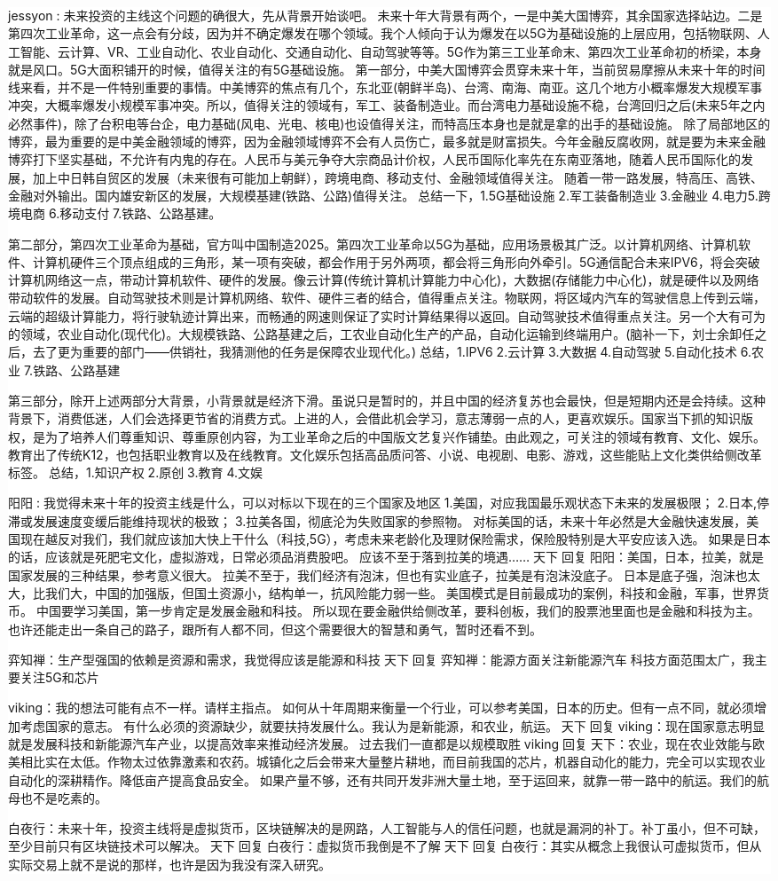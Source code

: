 jessyon :
未来投资的主线这个问题的确很大，先从背景开始谈吧。
未来十年大背景有两个，一是中美大国博弈，其余国家选择站边。二是第四次工业革命，这一点会有分歧，因为并不确定爆发在哪个领域。我个人倾向于认为爆发在以5G为基础设施的上层应用，包括物联网、人工智能、云计算、VR、工业自动化、农业自动化、交通自动化、自动驾驶等等。5G作为第三工业革命末、第四次工业革命初的桥梁，本身就是风口。5G大面积铺开的时候，值得关注的有5G基础设施。
第一部分，中美大国博弈会贯穿未来十年，当前贸易摩擦从未来十年的时间线来看，并不是一件特别重要的事情。中美博弈的焦点有几个，东北亚(朝鲜半岛)、台湾、南海、南亚。这几个地方小概率爆发大规模军事冲突，大概率爆发小规模军事冲突。所以，值得关注的领域有，军工、装备制造业。而台湾电力基础设施不稳，台湾回归之后(未来5年之内必然事件)，除了台积电等台企，电力基础(风电、光电、核电)也设值得关注，而特高压本身也是就是拿的出手的基础设施。
除了局部地区的博弈，最为重要的是中美金融领域的博弈，因为金融领域博弈不会有人员伤亡，最多就是财富损失。今年金融反腐收网，就是要为未来金融博弈打下坚实基础，不允许有内鬼的存在。人民币与美元争夺大宗商品计价权，人民币国际化率先在东南亚落地，随着人民币国际化的发展，加上中日韩自贸区的发展（未来很有可能加上朝鲜），跨境电商、移动支付、金融领域值得关注。
随着一带一路发展，特高压、高铁、金融对外输出。国内雄安新区的发展，大规模基建(铁路、公路)值得关注。
总结一下，1.5G基础设施 2.军工装备制造业 3.金融业 4.电力5.跨境电商 6.移动支付 7.铁路、公路基建。

第二部分，第四次工业革命为基础，官方叫中国制造2025。第四次工业革命以5G为基础，应用场景极其广泛。以计算机网络、计算机软件、计算机硬件三个顶点组成的三角形，某一项有突破，都会作用于另外两项，都会将三角形向外牵引。5G通信配合未来IPV6，将会突破计算机网络这一点，带动计算机软件、硬件的发展。像云计算(传统计算机计算能力中心化)，大数据(存储能力中心化)，就是硬件以及网络带动软件的发展。自动驾驶技术则是计算机网络、软件、硬件三者的结合，值得重点关注。物联网，将区域内汽车的驾驶信息上传到云端，云端的超级计算能力，将行驶轨迹计算出来，而畅通的网速则保证了实时计算结果得以返回。自动驾驶技术值得重点关注。另一个大有可为的领域，农业自动化(现代化)。大规模铁路、公路基建之后，工农业自动化生产的产品，自动化运输到终端用户。(脑补一下，刘士余卸任之后，去了更为重要的部门——供销社，我猜测他的任务是保障农业现代化。)
总结，1.IPV6  2.云计算 3.大数据 4.自动驾驶 5.自动化技术 6.农业 7.铁路、公路基建 

第三部分，除开上述两部分大背景，小背景就是经济下滑。虽说只是暂时的，并且中国的经济复苏也会最快，但是短期内还是会持续。这种背景下，消费低迷，人们会选择更节省的消费方式。上进的人，会借此机会学习，意志薄弱一点的人，更喜欢娱乐。国家当下抓的知识版权，是为了培养人们尊重知识、尊重原创内容，为工业革命之后的中国版文艺复兴作铺垫。由此观之，可关注的领域有教育、文化、娱乐。教育出了传统K12，也包括职业教育以及在线教育。文化娱乐包括高品质问答、小说、电视剧、电影、游戏，这些能贴上文化类供给侧改革标签。
总结，1.知识产权 2.原创 3.教育 4.文娱

阳阳 :
我觉得未来十年的投资主线是什么，可以对标以下现在的三个国家及地区
1.美国，对应我国最乐观状态下未来的发展极限；
2.日本,停滞或发展速度变缓后能维持现状的极致；
3.拉美各国，彻底沦为失败国家的参照物。
对标美国的话，未来十年必然是大金融快速发展，美国现在越反对我们，我们就应该加大快上干什么（科技,5G），考虑未来老龄化及理财保险需求，保险股特别是大平安应该入选。
如果是日本的话，应该就是死肥宅文化，虚拟游戏，日常必须品消费股吧。
应该不至于落到拉美的境遇……
天下 回复 阳阳：美国，日本，拉美，就是国家发展的三种结果，参考意义很大。
拉美不至于，我们经济有泡沫，但也有实业底子，拉美是有泡沫没底子。
日本是底子强，泡沫也太大，比我们大，中国的加强版，但国土资源小，结构单一，抗风险能力弱一些。
美国模式是目前最成功的案例，科技和金融，军事，世界货币。
中国要学习美国，第一步肯定是发展金融和科技。
所以现在要金融供给侧改革，要科创板，我们的股票池里面也是金融和科技为主。
也许还能走出一条自己的路子，跟所有人都不同，但这个需要很大的智慧和勇气，暂时还看不到。

弈知禅：生产型强国的依赖是资源和需求，我觉得应该是能源和科技
天下 回复 弈知禅：能源方面关注新能源汽车
科技方面范围太广，我主要关注5G和芯片

viking：我的想法可能有点不一样。请样主指点。
如何从十年周期来衡量一个行业，可以参考美国，日本的历史。但有一点不同，就必须增加考虑国家的意志。
有什么必须的资源缺少，就要扶持发展什么。我认为是新能源，和农业，航运。
天下 回复 viking：现在国家意志明显就是发展科技和新能源汽车产业，以提高效率来推动经济发展。
过去我们一直都是以规模取胜
viking 回复 天下：农业，现在农业效能与欧美相比实在太低。作物太过依靠激素和农药。城镇化之后会带来大量整片耕地，而目前我国的芯片，机器自动化的能力，完全可以实现农业自动化的深耕精作。降低亩产提高食品安全。
如果产量不够，还有共同开发非洲大量土地，至于运回来，就靠一带一路中的航运。我们的航母也不是吃素的。

白夜行：未来十年，投资主线将是虚拟货币，区块链解决的是网路，人工智能与人的信任问题，也就是漏洞的补丁。补丁虽小，但不可缺，至少目前只有区块链技术可以解决。
天下 回复 白夜行：虚拟货币我倒是不了解
天下 回复 白夜行：其实从概念上我很认可虚拟货币，但从实际交易上就不是说的那样，也许是因为我没有深入研究。